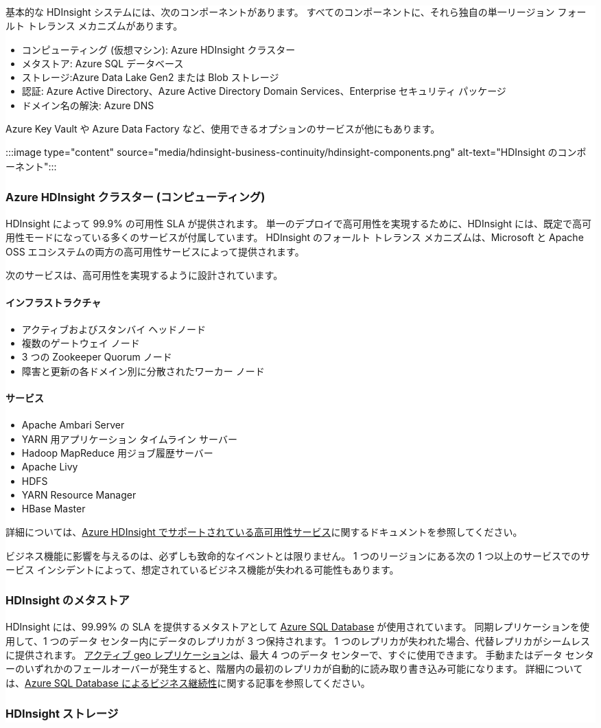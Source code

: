 基本的な HDInsight システムには、次のコンポーネントがあります。 すべてのコンポーネントに、それら独自の単一リージョン フォールト トレランス メカニズムがあります。

* コンピューティング (仮想マシン): Azure HDInsight クラスター
* メタストア: Azure SQL データベース
* ストレージ:Azure Data Lake Gen2 または Blob ストレージ
* 認証: Azure Active Directory、Azure Active Directory Domain Services、Enterprise セキュリティ パッケージ
* ドメイン名の解決: Azure DNS

Azure Key Vault や Azure Data Factory など、使用できるオプションのサービスが他にもあります。

:::image type="content" source="media/hdinsight-business-continuity/hdinsight-components.png" alt-text="HDInsight のコンポーネント":::

### <a name="azure-hdinsight-cluster-compute"></a>Azure HDInsight クラスター (コンピューティング)

HDInsight によって 99.9% の可用性 SLA が提供されます。 単一のデプロイで高可用性を実現するために、HDInsight には、既定で高可用性モードになっている多くのサービスが付属しています。 HDInsight のフォールト トレランス メカニズムは、Microsoft と Apache OSS エコシステムの両方の高可用性サービスによって提供されます。

次のサービスは、高可用性を実現するように設計されています。

#### <a name="infrastructure"></a>インフラストラクチャ

* アクティブおよびスタンバイ ヘッドノード
* 複数のゲートウェイ ノード
* 3 つの Zookeeper Quorum ノード
* 障害と更新の各ドメイン別に分散されたワーカー ノード

#### <a name="service"></a>サービス

* Apache Ambari Server
* YARN 用アプリケーション タイムライン サーバー
* Hadoop MapReduce 用ジョブ履歴サーバー
* Apache Livy
* HDFS
* YARN Resource Manager
* HBase Master

詳細については、[Azure HDInsight でサポートされている高可用性サービス](./hdinsight-high-availability-components.md)に関するドキュメントを参照してください。

ビジネス機能に影響を与えるのは、必ずしも致命的なイベントとは限りません。 1 つのリージョンにある次の 1 つ以上のサービスでのサービス インシデントによって、想定されているビジネス機能が失われる可能性もあります。

### <a name="hdinsight-metastore"></a>HDInsight のメタストア

HDInsight には、99.99% の SLA を提供するメタストアとして [Azure SQL Database](https://azure.microsoft.com/support/legal/sla/sql-database/v1_4/) が使用されています。 同期レプリケーションを使用して、1 つのデータ センター内にデータのレプリカが 3 つ保持されます。 1 つのレプリカが失われた場合、代替レプリカがシームレスに提供されます。 [アクティブ geo レプリケーション](../azure-sql/database/active-geo-replication-overview.md)は、最大 4 つのデータ センターで、すぐに使用できます。 手動またはデータ センターのいずれかのフェールオーバーが発生すると、階層内の最初のレプリカが自動的に読み取り書き込み可能になります。 詳細については、[Azure SQL Database によるビジネス継続性](../azure-sql/database/business-continuity-high-availability-disaster-recover-hadr-overview.md)に関する記事を参照してください。

### <a name="hdinsight-storage"></a>HDInsight ストレージ
